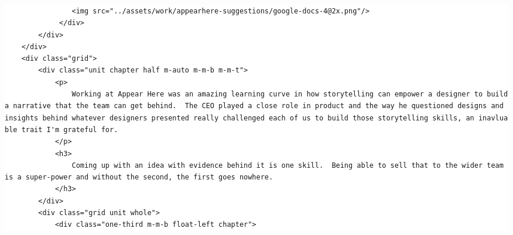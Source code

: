 					<img src="../assets/work/appearhere-suggestions/google-docs-4@2x.png"/>											
				 </div>		
			</div>
		</div>
		<div class="grid">
			<div class="unit chapter half m-auto m-m-b m-m-t">
				<p>
					Working at Appear Here was an amazing learning curve in how storytelling can empower a designer to build a narrative that the team can get behind.  The CEO played a close role in product and the way he questioned designs and insights behind whatever designers presented really challenged each of us to build those storytelling skills, an inavluable trait I'm grateful for.  
				</p> 
				<h3>
					Coming up with an idea with evidence behind it is one skill.  Being able to sell that to the wider team is a super-power and without the second, the first goes nowhere.
				</h3>
			</div>	
			<div class="grid unit whole">
				<div class="one-third m-m-b float-left chapter">